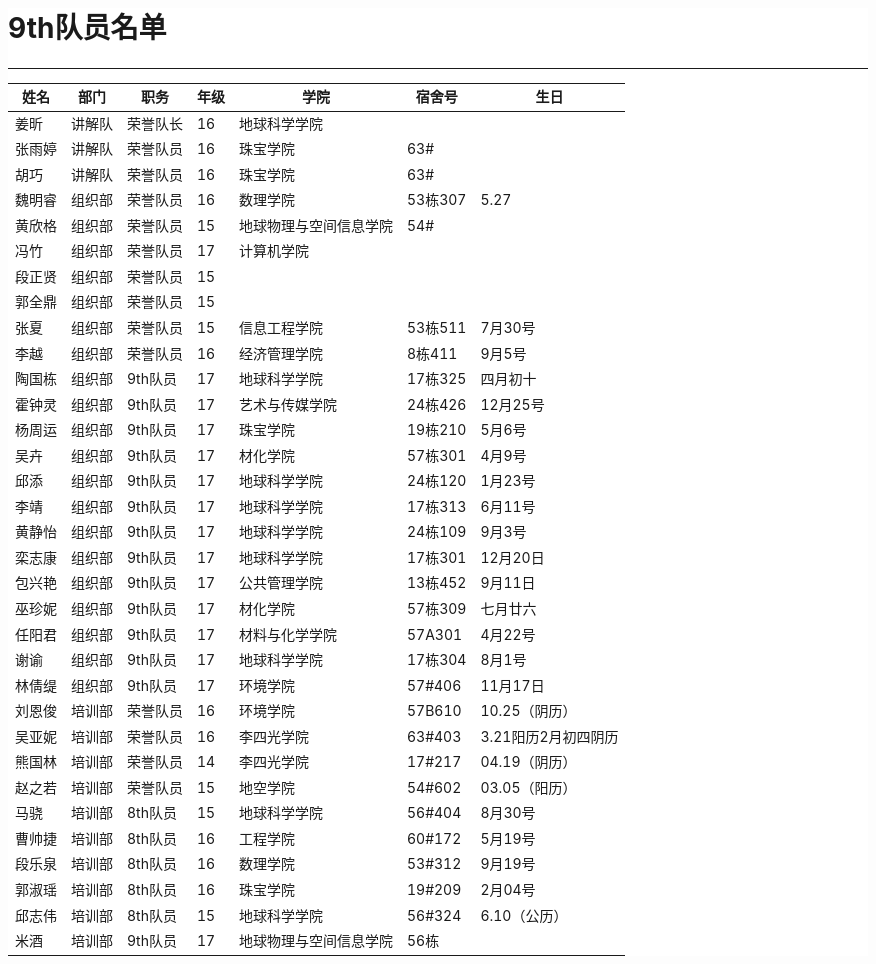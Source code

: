 # 9th队员名单

---

| 姓名   | 部门   | 职务     | 年级 | 学院                   | 宿舍号      | 生日                |
| ------ | ------ | -------- | ---- | ---------------------- | ----------- | ------------------- |
| 姜昕   | 讲解队 | 荣誉队长 | 16   | 地球科学学院           |             |                     |
| 张雨婷 | 讲解队 | 荣誉队员 | 16   | 珠宝学院               | 63#         |                     |
| 胡巧   | 讲解队 | 荣誉队员 | 16   | 珠宝学院               | 63#         |                     |
| 魏明睿 | 组织部 | 荣誉队员 | 16   | 数理学院               | 53栋307     | 5.27                |
| 黄欣格 | 组织部 | 荣誉队员 | 15   | 地球物理与空间信息学院 | 54#         |                     |
| 冯竹   | 组织部 | 荣誉队员 | 17   | 计算机学院             |             |                     |
| 段正贤 | 组织部 | 荣誉队员 | 15   |                        |             |                     |
| 郭全鼎 | 组织部 | 荣誉队员 | 15   |                        |             |                     |
| 张夏   | 组织部 | 荣誉队员 | 15   | 信息工程学院           | 53栋511     | 7月30号             |
| 李越   | 组织部 | 荣誉队员 | 16   | 经济管理学院           | 8栋411      | 9月5号              |
| 陶国栋 | 组织部 | 9th队员  | 17   | 地球科学学院           | 17栋325     | 四月初十            |
| 霍钟灵 | 组织部 | 9th队员  | 17   | 艺术与传媒学院         | 24栋426     | 12月25号            |
| 杨周运 | 组织部 | 9th队员  | 17   | 珠宝学院               | 19栋210     | 5月6号              |
| 吴卉   | 组织部 | 9th队员  | 17   | 材化学院               | 57栋301     | 4月9号              |
| 邱添   | 组织部 | 9th队员  | 17   | 地球科学学院           | 24栋120     | 1月23号             |
| 李靖   | 组织部 | 9th队员  | 17   | 地球科学学院           | 17栋313     | 6月11号             |
| 黄静怡 | 组织部 | 9th队员  | 17   | 地球科学学院           | 24栋109     | 9月3号              |
| 栾志康 | 组织部 | 9th队员  | 17   | 地球科学学院           | 17栋301     | 12月20日            |
| 包兴艳 | 组织部 | 9th队员  | 17   | 公共管理学院           | 13栋452     | 9月11日             |
| 巫珍妮 | 组织部 | 9th队员  | 17   | 材化学院               | 57栋309     | 七月廿六            |
| 任阳君 | 组织部 | 9th队员  | 17   | 材料与化学学院         | 57A301      | 4月22号             |
| 谢谕   | 组织部 | 9th队员  | 17   | 地球科学学院           | 17栋304     | 8月1号              |
| 林倩缇 | 组织部 | 9th队员  | 17   | 环境学院               | 57#406      | 11月17日            |
| 刘恩俊 | 培训部 | 荣誉队员 | 16   | 环境学院               | 57B610      | 10.25（阴历）       |
| 吴亚妮 | 培训部 | 荣誉队员 | 16   | 李四光学院             | 63#403      | 3.21阳历2月初四阴历 |
| 熊国林 | 培训部 | 荣誉队员 | 14   | 李四光学院             | 17#217      | 04.19（阴历）       |
| 赵之若 | 培训部 | 荣誉队员 | 15   | 地空学院               | 54#602      | 03.05（阳历）       |
| 马骁   | 培训部 | 8th队员  | 15   | 地球科学学院           | 56#404      | 8月30号             |
| 曹帅捷 | 培训部 | 8th队员  | 16   | 工程学院               | 60#172      | 5月19号             |
| 段乐泉 | 培训部 | 8th队员  | 16   | 数理学院               | 53#312      | 9月19号             |
| 郭淑瑶 | 培训部 | 8th队员  | 16   | 珠宝学院               | 19#209      | 2月04号             |
| 邱志伟 | 培训部 | 8th队员  | 15   | 地球科学学院           | 56#324      | 6.10（公历）        |
| 米酒   | 培训部 | 9th队员  | 17   | 地球物理与空间信息学院 | 56栋        |                     |